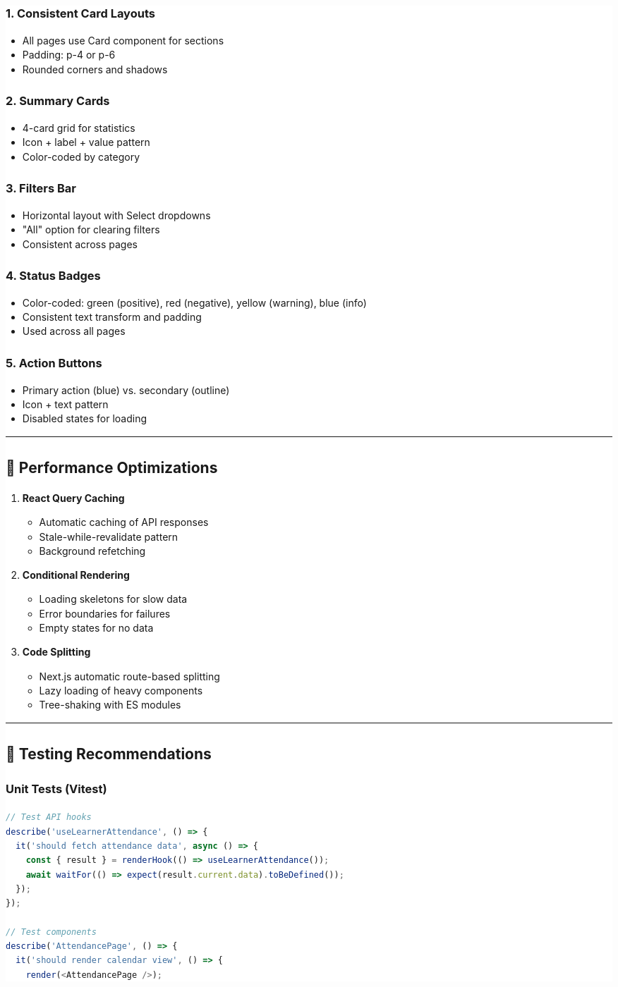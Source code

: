 ### 1. Consistent Card Layouts
- All pages use Card component for sections
- Padding: p-4 or p-6
- Rounded corners and shadows

### 2. Summary Cards
- 4-card grid for statistics
- Icon + label + value pattern
- Color-coded by category

### 3. Filters Bar
- Horizontal layout with Select dropdowns
- "All" option for clearing filters
- Consistent across pages

### 4. Status Badges
- Color-coded: green (positive), red (negative), yellow (warning), blue (info)
- Consistent text transform and padding
- Used across all pages

### 5. Action Buttons
- Primary action (blue) vs. secondary (outline)
- Icon + text pattern
- Disabled states for loading

---

## 🚀 Performance Optimizations

1. **React Query Caching**
   - Automatic caching of API responses
   - Stale-while-revalidate pattern
   - Background refetching

2. **Conditional Rendering**
   - Loading skeletons for slow data
   - Error boundaries for failures
   - Empty states for no data

3. **Code Splitting**
   - Next.js automatic route-based splitting
   - Lazy loading of heavy components
   - Tree-shaking with ES modules

---

## 🧪 Testing Recommendations

### Unit Tests (Vitest)
```typescript
// Test API hooks
describe('useLearnerAttendance', () => {
  it('should fetch attendance data', async () => {
    const { result } = renderHook(() => useLearnerAttendance());
    await waitFor(() => expect(result.current.data).toBeDefined());
  });
});

// Test components
describe('AttendancePage', () => {
  it('should render calendar view', () => {
    render(<AttendancePage />);
```